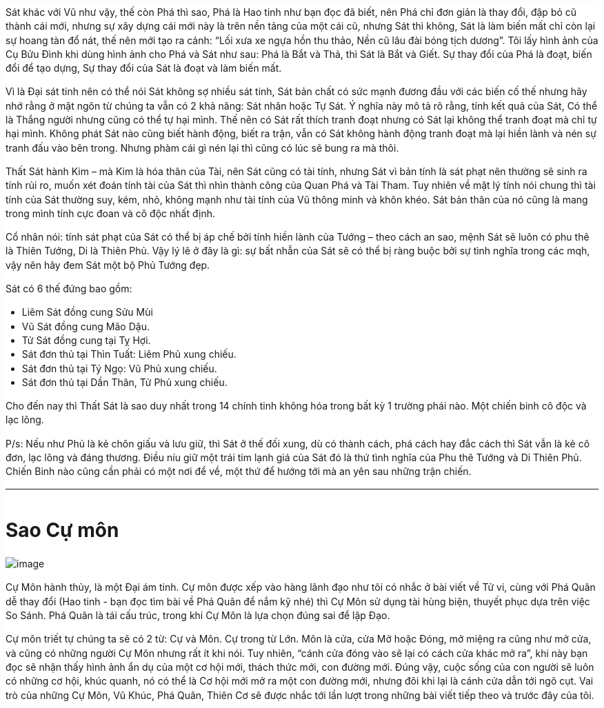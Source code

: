 Sát khác với Vũ như vậy, thế còn Phá thì sao, Phá là Hao tinh như bạn đọc đã biết, nên Phá chỉ đơn giản là thay đổi, đập bỏ cũ thành cái mới, nhưng sự xây dựng cái mới này là trên nền tảng của một cái cũ, nhưng Sát thì không, Sát là làm biến mất chỉ còn lại sự hoang tàn đổ nát, thế nên mới tạo ra cảnh: “Lối xưa xe ngựa hồn thu thảo, Nền cũ lâu đài bóng tịch dương”. Tôi lấy hình ảnh của Cụ Bửu Đình khi dùng hình ảnh cho Phá và Sát như sau: Phá là Bắt và Thả, thì Sát là Bắt và Giết. Sự thay đổi của Phá là đoạt, biến đổi để tạo dựng, Sự thay đổi của Sát là đoạt và làm biến mất.

Vì là Đại sát tinh nên có thể nói Sát không sợ nhiều sát tinh, Sát bản chất có sức mạnh đương đầu với các biến cố thế nhưng hãy nhớ rằng ở mặt ngôn từ chúng ta vẫn có 2 khả năng: Sát nhân hoặc Tự Sát. Ý nghĩa này mô tả rõ rằng, tính kết quả của Sát, Có thể là Thắng người nhưng cũng có thể tự hại mình. Thế nên có Sát rất thích tranh đoạt nhưng có Sát lại không thể tranh đoạt mà chỉ tự hại mình. Không phát Sát nào cũng biết hành động, biết ra trận, vẫn có Sát không hành động tranh đoạt mà lại hiền lành và nén sự tranh đấu vào bên trong. Nhưng phàm cái gì nén lại thì cũng có lúc sẽ bung ra mà thôi.

Thất Sát hành Kim – mà Kim là hóa thân của Tài, nên Sát cũng có tài tính, nhưng Sát vì bản tính là sát phạt nên thường sẽ sinh ra tính rủi ro, muốn xét đoán tính tài của Sát thì nhìn thành công của Quan Phá và Tài Tham. Tuy nhiên về mặt lý tính nói chung thì tài tính của Sát thường suy, kém, nhỏ, không mạnh như tài tính của Vũ thông minh và khôn khéo. Sát bản thân của nó cũng là mang trong mình tính cực đoan và cô độc nhất định.

Cổ nhân nói: tính sát phạt của Sát có thể bị áp chế bởi tính hiền lành của Tướng – theo cách an sao, mệnh Sát sẽ luôn có phu thê là Thiên Tướng, Di là Thiên Phủ. Vậy lý lẽ ở đây là gì: sự bất nhẫn của Sát sẽ có thể bị ràng buộc bởi sự tình nghĩa trong các mqh, vậy nên hãy đem Sát một bộ Phủ Tướng đẹp.

Sát có 6 thế đứng bao gồm:
- Liêm Sát đồng cung Sửu Mùi
- Vũ Sát đồng cung Mão Dậu.
- Tử Sát đồng cung tại Tỵ Hợi.
- Sát đơn thủ tại Thìn Tuất: Liêm Phủ xung chiếu.
- Sát đơn thủ tại Tý Ngọ: Vũ Phủ xung chiếu.
- Sát đơn thủ tại Dần Thân, Tử Phủ xung chiếu.

Cho đến nay thì Thất Sát là sao duy nhất trong 14 chính tinh không hóa trong bất kỳ 1 trường phái nào. Một chiến binh cô độc và lạc lõng.

P/s: Nếu như Phủ là kẻ chôn giấu và lưu giữ, thì Sát ở thế đối xung, dù có thành cách, phá cách hay đắc cách thì Sát vẫn là kẻ cô đơn, lạc lõng và đáng thương. Điều níu giữ một trái tim lạnh giá của Sát đó là thứ tình nghĩa của Phu thê Tướng và Di Thiên Phủ. Chiến Binh nào cũng cần phải có một nơi để về, một thứ để hướng tới mà an yên sau những trận chiến.

---
# Sao Cự môn

![image](https://github.com/user-attachments/assets/b48b519f-2aeb-477a-9427-b959b3b0081a)

Cự Môn hành thủy, là một Đại ám tinh. Cự môn được xếp vào hàng lãnh đạo như tôi có nhắc ở bài viết về Tử vi, cùng với Phá Quân dễ thay đổi (Hao tinh - bạn đọc tìm bài về Phá Quân để nắm kỹ nhé) thì Cự Môn sử dụng tài hùng biện, thuyết phục dựa trên việc So Sánh. Phá Quân là tái cấu trúc, trong khi Cự Môn là lựa chọn đúng sai để lập Đạo.

Cự môn triết tự chúng ta sẽ có 2 từ: Cự và Môn. Cự trong từ Lớn. Môn là cửa, cửa Mở hoặc Đóng, mở miệng ra cũng như mở cửa, và cũng có những người Cự Môn nhưng rất ít khi nói. Tuy nhiên, “cánh cửa đóng vào sẽ lại có cách cửa khác mở ra”, khi này bạn đọc sẽ nhận thấy hình ảnh ẩn dụ của một cơ hội mới, thách thức mới, con đường mới. Đúng vậy, cuộc sống của con người sẽ luôn có những cơ hội, khúc quanh, nó có thể là Cơ hội mới mở ra một con đường mới, nhưng đôi khi lại là cánh cửa dẫn tới ngõ cụt. Vai trò của những Cự Môn, Vũ Khúc, Phá Quân, Thiên Cơ sẽ được nhắc tới lần lượt trong những bài viết tiếp theo và trước đây của tôi.
